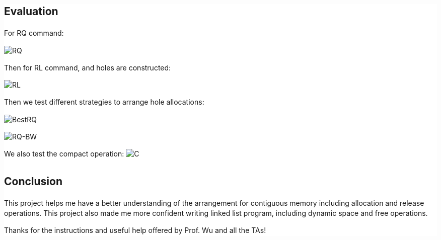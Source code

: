 ## Evaluation

For RQ command:

![RQ](C:\Users\HP\Desktop\OS\projects\proj7-contigMem\RQ.PNG)

Then for RL command, and holes are constructed:

![RL](C:\Users\HP\Desktop\OS\projects\proj7-contigMem\RL.PNG)

Then we test different strategies to arrange hole allocations:

![BestRQ](C:\Users\HP\Desktop\OS\projects\proj7-contigMem\BestRQ.PNG)

![RQ-BW](C:\Users\HP\Desktop\OS\projects\proj7-contigMem\RQ-BW.PNG)

We also test the compact operation:
![C](C:\Users\HP\Desktop\OS\projects\proj7-contigMem\C.PNG)

## Conclusion

This project helps me have a better understanding of the arrangement for contiguous memory including allocation and release operations. This project also made me more confident writing linked list program, including dynamic space and free operations.

Thanks for the instructions and useful help offered by Prof. Wu and all the TAs!

